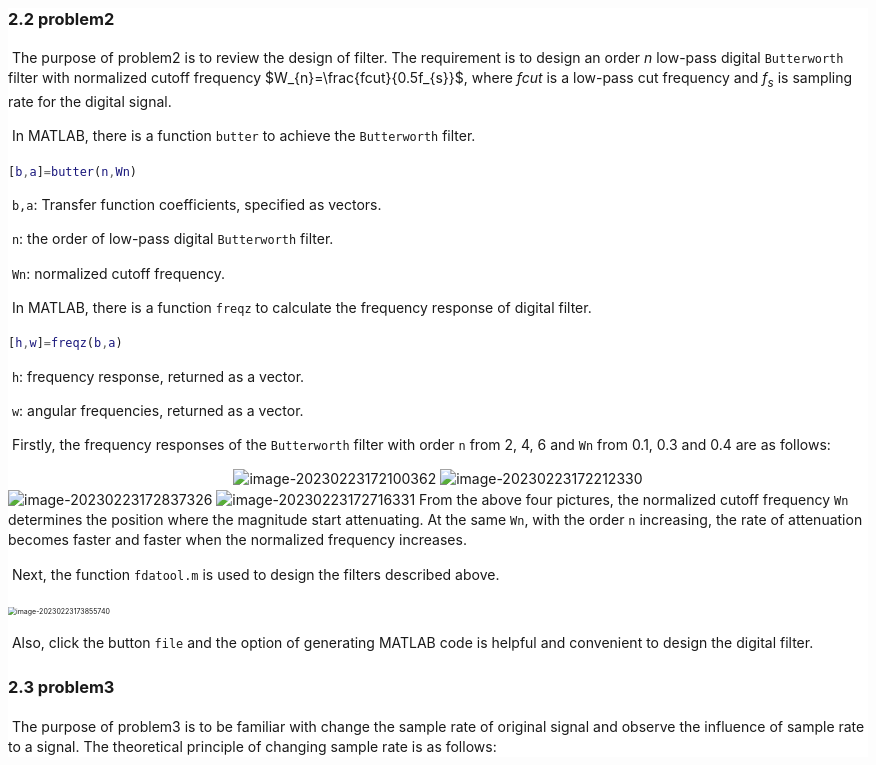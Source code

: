 ### 2.2 problem2

​	The purpose of problem2 is to review the design of filter. The requirement is to design an order $n$ low-pass digital `Butterworth` filter with normalized cutoff frequency $W_{n}=\frac{fcut}{0.5f_{s}}$, where $fcut$ is a low-pass cut frequency and $f_{s}$ is sampling rate for the digital signal.

​	In MATLAB, there is a function `butter` to achieve the `Butterworth` filter.

```matlab
[b,a]=butter(n,Wn)
```

​	`b,a`: Transfer function coefficients, specified as vectors.

​	`n`: the order of low-pass digital `Butterworth` filter.

​	`Wn`: normalized cutoff frequency.

​	In MATLAB, there is a function `freqz` to calculate the frequency response of digital filter.

```matlab
[h,w]=freqz(b,a)
```

​		`h`: frequency response, returned as a vector.

​	    `w`: angular frequencies, returned as a vector.

​	Firstly, the frequency responses of the `Butterworth` filter with order `n` from 2, 4, 6 and `Wn` from 0.1, 0.3 and 0.4  are as follows:

<center class="half">    
    <img src="C:\Users\胡晨\AppData\Roaming\Typora\typora-user-images\image-20230223172100362.png" alt="image-20230223172100362" style="zoom:100%;"width="300"/>    
    <img src="C:\Users\胡晨\AppData\Roaming\Typora\typora-user-images\image-20230223172212330.png" alt="image-20230223172212330" style="zoom:100%;" width="300"/> 
</center

<center class="half">    
    <img src="C:\Users\胡晨\AppData\Roaming\Typora\typora-user-images\image-20230223172837326.png" alt="image-20230223172837326" style="zoom:100%;"width="300"/>    
    <img src="C:\Users\胡晨\AppData\Roaming\Typora\typora-user-images\image-20230223172716331.png" alt="image-20230223172716331" style="zoom:100%;" width="300"/> 
</center

​	From the above four pictures, the normalized cutoff frequency `Wn` determines the position where the magnitude start attenuating. At the same `Wn`, with the order `n` increasing,  the rate of attenuation becomes faster and faster when the normalized frequency increases.

​	Next, the function `fdatool.m` is used to design the filters described above.

<img src="C:\Users\胡晨\AppData\Roaming\Typora\typora-user-images\image-20230223173855740.png" alt="image-20230223173855740" style="zoom:50%;" />

​	Also, click the button `file` and the option of generating MATLAB code is helpful and convenient to design the digital filter. 

### 2.3 problem3

​	The purpose of problem3 is to be familiar with change the sample rate of original signal and observe the influence of sample rate to a signal. The theoretical principle of changing sample rate is as follows:
